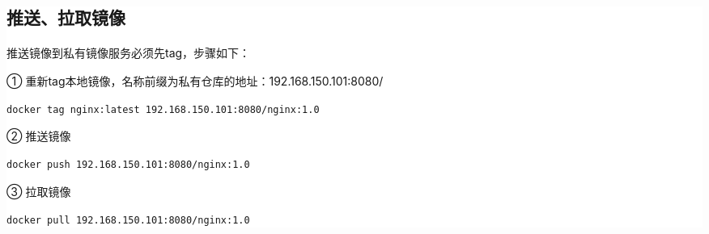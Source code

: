 ## 推送、拉取镜像

推送镜像到私有镜像服务必须先tag，步骤如下：

① 重新tag本地镜像，名称前缀为私有仓库的地址：192.168.150.101:8080/

 ```sh
docker tag nginx:latest 192.168.150.101:8080/nginx:1.0 
 ```

② 推送镜像

```sh
docker push 192.168.150.101:8080/nginx:1.0 
```

③ 拉取镜像

```sh
docker pull 192.168.150.101:8080/nginx:1.0 
```




